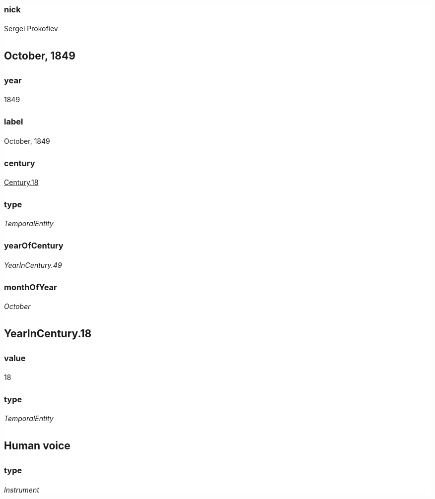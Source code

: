 ### nick


Sergei Prokofiev

## October, 1849

### year


1849

### label


October, 1849

### century


[Century.18](#Century.18)

### type


*TemporalEntity*

### yearOfCentury


*YearInCentury.49*

### monthOfYear


*October*

## YearInCentury.18

### value


18

### type


*TemporalEntity*

## Human voice

### type


*Instrument*
